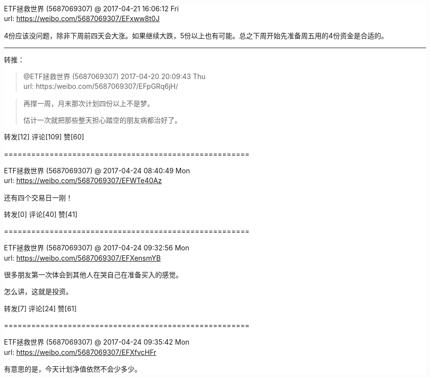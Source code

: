 



ETF拯救世界 (5687069307) @
2017-04-21 16:06:12 Fri  
url: https://weibo.com/5687069307/EFxww8t0J

4份应该没问题，除非下周前四天会大涨。如果继续大跌，5份以上也有可能。总之下周开始先准备周五用的4份资金是合适的。

------------------------------------------------------
转推：
>  @ETF拯救世界 (5687069307)
>  2017-04-20 20:09:43 Thu  
>  url: https:/weibo.com/5687069307/EFpGRq6jH/

>  再撑一周，月末那次计划四份以上不是梦。
>  
>  估计一次就把那些整天担心踏空的朋友病都治好了。 ​​​

转发[12]  评论[109]  赞[60] 

======================================================






ETF拯救世界 (5687069307) @
2017-04-24 08:40:49 Mon  
url: https://weibo.com/5687069307/EFWTe40Az

还有四个交易日一刚！ ​​​

转发[0]  评论[40]  赞[41] 

======================================================






ETF拯救世界 (5687069307) @
2017-04-24 09:32:56 Mon  
url: https://weibo.com/5687069307/EFXensmYB

很多朋友第一次体会到其他人在哭自己在准备买入的感觉。

怎么讲，这就是投资。 ​​​

转发[7]  评论[24]  赞[61] 

======================================================






ETF拯救世界 (5687069307) @
2017-04-24 09:35:42 Mon  
url: https://weibo.com/5687069307/EFXfvcHFr

有意思的是，今天计划净值依然不会少多少。
